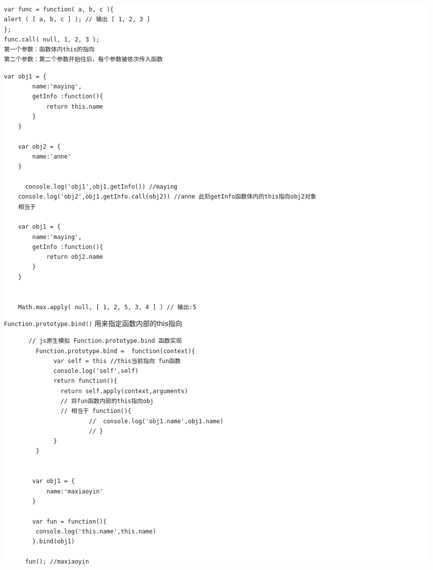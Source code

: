 ```
var func = function( a, b, c ){
alert ( [ a, b, c ] ); // 输出 [ 1, 2, 3 ]
};
func.call( null, 1, 2, 3 );
第一个参数：函数体内this的指向
第二个参数：第二个参数开始往后，每个参数被依次传入函数

```



```
var obj1 = {
		name:'maying',
		getInfo :function(){
			return this.name
		}
	}

	var obj2 = {
		name:'anne'
	}

	  console.log('obj1',obj1.getInfo()) //maying
    console.log('obj2',obj1.getInfo.call(obj2)) //anne 此刻getInfo函数体内的this指向obj2对象
    相当于

    var obj1 = {
		name:'maying',
		getInfo :function(){
			return obj2.name
		}
	}


    Math.max.apply( null, [ 1, 2, 5, 3, 4 ] ) // 输出:5
```

`Function.prototype.bind()`
 用来指定函数内部的this指向


```
       // js原生模拟 Function.prototype.bind 函数实现
		 Function.prototype.bind =  function(context){
		 	  var self = this //this当前指向 fun函数
		 	  console.log('self',self)
		 	  return function(){
		 	 	return self.apply(context,arguments)
		 	 	// 将fun函数内部的this指向obj
		 	 	// 相当于 function(){
						//  console.log('obj1.name',obj1.name)
						// }
		 	  }
		 }


		var obj1 = {
			name:'maxiaoyin'
		}

		var fun = function(){
		 console.log('this.name',this.name)
		}.bind(obj1)

      fun(); //maxiaoyin
```